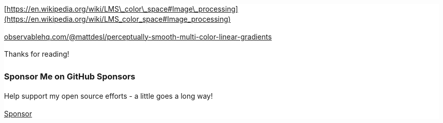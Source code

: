 [https://en.wikipedia.org/wiki/LMS\_color\_space#Image\_processing](https://en.wikipedia.org/wiki/LMS_color_space#Image_processing)

[observablehq.com/@mattdesl/perceptually-smooth-multi-color-linear-gradients](https://observablehq.com/@mattdesl/perceptually-smooth-multi-color-linear-gradients)

Thanks for reading!

### Sponsor Me on GitHub Sponsors

Help support my open source efforts - a little goes a long way!

[Sponsor](https://github.com/sponsors/gianni-rosato?o=esc)
